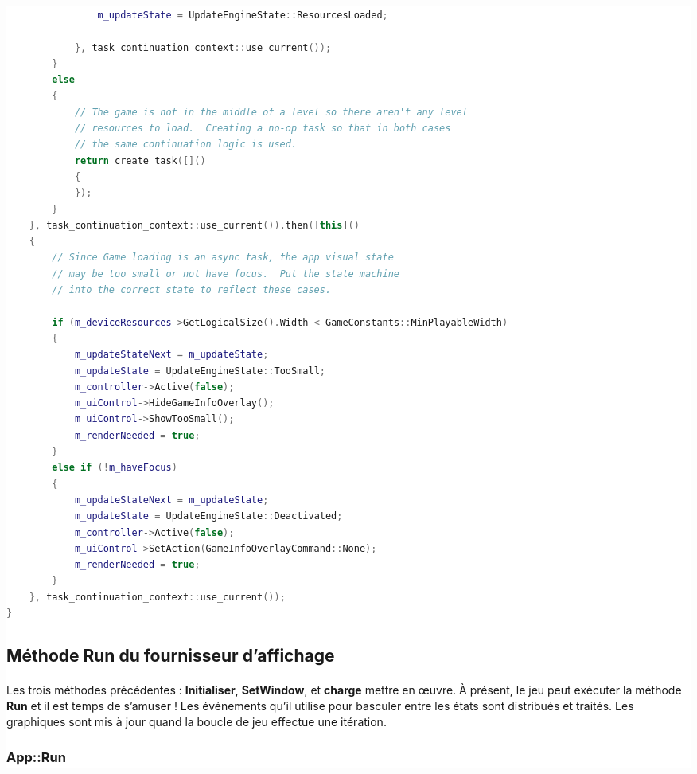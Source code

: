 ```cpp
                m_updateState = UpdateEngineState::ResourcesLoaded;

            }, task_continuation_context::use_current());
        }
        else
        {
            // The game is not in the middle of a level so there aren't any level
            // resources to load.  Creating a no-op task so that in both cases
            // the same continuation logic is used.
            return create_task([]()
            {
            });
        }
    }, task_continuation_context::use_current()).then([this]()
    {
        // Since Game loading is an async task, the app visual state
        // may be too small or not have focus.  Put the state machine
        // into the correct state to reflect these cases.

        if (m_deviceResources->GetLogicalSize().Width < GameConstants::MinPlayableWidth)
        {
            m_updateStateNext = m_updateState;
            m_updateState = UpdateEngineState::TooSmall;
            m_controller->Active(false);
            m_uiControl->HideGameInfoOverlay();
            m_uiControl->ShowTooSmall();
            m_renderNeeded = true;
        }
        else if (!m_haveFocus)
        {
            m_updateStateNext = m_updateState;
            m_updateState = UpdateEngineState::Deactivated;
            m_controller->Active(false);
            m_uiControl->SetAction(GameInfoOverlayCommand::None);
            m_renderNeeded = true;
        }
    }, task_continuation_context::use_current());
}
```

## <a name="run-method-of-the-view-provider"></a>Méthode Run du fournisseur d’affichage

Les trois méthodes précédentes : __Initialiser__, __SetWindow__, et __charge__ mettre en œuvre. À présent, le jeu peut exécuter la méthode **Run** et il est temps de s’amuser ! Les événements qu’il utilise pour basculer entre les états sont distribués et traités. Les graphiques sont mis à jour quand la boucle de jeu effectue une itération.

### <a name="apprun"></a>App::Run

